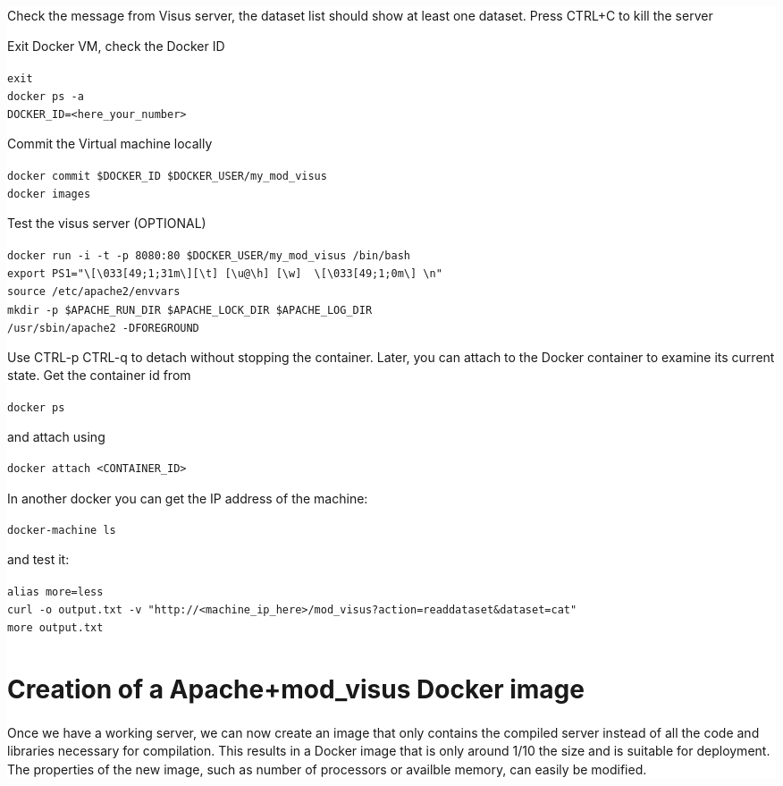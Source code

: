 Check the message from Visus server, the dataset list should show at least one
dataset. Press CTRL+C to kill the server

Exit Docker VM, check the Docker ID

```
exit
docker ps -a
DOCKER_ID=<here_your_number>
```

Commit the Virtual machine locally

```
docker commit $DOCKER_ID $DOCKER_USER/my_mod_visus
docker images
```

Test the visus server (OPTIONAL) 

```
docker run -i -t -p 8080:80 $DOCKER_USER/my_mod_visus /bin/bash
export PS1="\[\033[49;1;31m\][\t] [\u@\h] [\w]  \[\033[49;1;0m\] \n"
source /etc/apache2/envvars 
mkdir -p $APACHE_RUN_DIR $APACHE_LOCK_DIR $APACHE_LOG_DIR
/usr/sbin/apache2 -DFOREGROUND
```

Use CTRL-p CTRL-q to detach without stopping the container.
Later, you can attach to the Docker container to examine its current state. Get the container id from

```
docker ps
```

and attach using 

```
docker attach <CONTAINER_ID>
```

In another docker you can get the IP address of the machine:

```
docker-machine ls
```

and test it:

```
alias more=less
curl -o output.txt -v "http://<machine_ip_here>/mod_visus?action=readdataset&dataset=cat"
more output.txt
```

# Creation of a Apache+mod_visus Docker image

Once we have a working server, we can now create an image that only contains the compiled server instead of all the code and libraries necessary for compilation. This results in a Docker image that is only around 1/10 the size and is suitable for deployment. The properties of the new image, such as number of processors or availble memory, can easily be modified.
